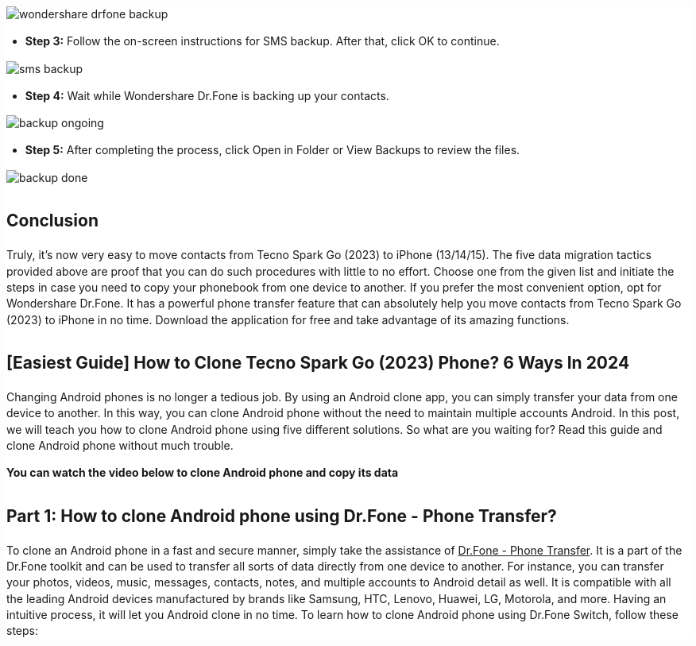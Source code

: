 ![wondershare drfone backup](https://images.wondershare.com/drfone/guide/android-backup-and-restore-1.png)

- **Step 3:** Follow the on-screen instructions for SMS backup. After that, click OK to continue.

![sms backup](https://images.wondershare.com/drfone/guide/android-backup-and-restore-2.png)

- **Step 4:** Wait while Wondershare Dr.Fone is backing up your contacts.

![backup ongoing](https://images.wondershare.com/drfone/guide/android-backup-and-restore-3.png)

- **Step 5:** After completing the process, click Open in Folder or View Backups to review the files.

![backup done](https://images.wondershare.com/drfone/guide/android-backup-and-restore-5.png)

## Conclusion

Truly, it’s now very easy to move contacts from Tecno Spark Go (2023) to iPhone (13/14/15). The five data migration tactics provided above are proof that you can do such procedures with little to no effort. Choose one from the given list and initiate the steps in case you need to copy your phonebook from one device to another. If you prefer the most convenient option, opt for Wondershare Dr.Fone. It has a powerful phone transfer feature that can absolutely help you move contacts from Tecno Spark Go (2023) to iPhone in no time. Download the application for free and take advantage of its amazing functions.





## [Easiest Guide] How to Clone Tecno Spark Go (2023) Phone? 6 Ways In 2024

Changing Android phones is no longer a tedious job. By using an Android clone app, you can simply transfer your data from one device to another. In this way, you can clone Android phone without the need to maintain multiple accounts Android. In this post, we will teach you how to clone Android phone using five different solutions. So what are you waiting for? Read this guide and clone Android phone without much trouble.

**You can watch the video below to clone Android phone and copy its data**

<iframe allowfullscreen="allowfullscreen" frameborder="0" src="https://www.youtube.com/embed/1dgz-ufJWKw"></iframe>



## Part 1: How to clone Android phone using Dr.Fone - Phone Transfer?

To clone an Android phone in a fast and secure manner, simply take the assistance of [Dr.Fone - Phone Transfer](https://tools.techidaily.com/wondershare/drfone/phone-switch/). It is a part of the Dr.Fone toolkit and can be used to transfer all sorts of data directly from one device to another. For instance, you can transfer your photos, videos, music, messages, contacts, notes, and multiple accounts to Android detail as well. It is compatible with all the leading Android devices manufactured by brands like Samsung, HTC, Lenovo, Huawei, LG, Motorola, and more. Having an intuitive process, it will let you Android clone in no time. To learn how to clone Android phone using Dr.Fone Switch, follow these steps:
